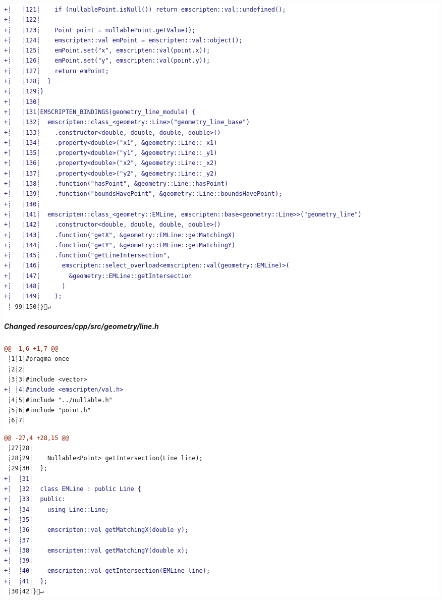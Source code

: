 ```diff
+┊   ┊121┊    if (nullablePoint.isNull()) return emscripten::val::undefined();
+┊   ┊122┊
+┊   ┊123┊    Point point = nullablePoint.getValue();
+┊   ┊124┊    emscripten::val emPoint = emscripten::val::object();
+┊   ┊125┊    emPoint.set("x", emscripten::val(point.x));
+┊   ┊126┊    emPoint.set("y", emscripten::val(point.y));
+┊   ┊127┊    return emPoint;
+┊   ┊128┊  }
+┊   ┊129┊}
+┊   ┊130┊
+┊   ┊131┊EMSCRIPTEN_BINDINGS(geometry_line_module) {
+┊   ┊132┊  emscripten::class_<geometry::Line>("geometry_line_base")
+┊   ┊133┊    .constructor<double, double, double, double>()
+┊   ┊134┊    .property<double>("x1", &geometry::Line::_x1)
+┊   ┊135┊    .property<double>("y1", &geometry::Line::_y1)
+┊   ┊136┊    .property<double>("x2", &geometry::Line::_x2)
+┊   ┊137┊    .property<double>("y2", &geometry::Line::_y2)
+┊   ┊138┊    .function("hasPoint", &geometry::Line::hasPoint)
+┊   ┊139┊    .function("boundsHavePoint", &geometry::Line::boundsHavePoint);
+┊   ┊140┊
+┊   ┊141┊  emscripten::class_<geometry::EMLine, emscripten::base<geometry::Line>>("geometry_line")
+┊   ┊142┊    .constructor<double, double, double, double>()
+┊   ┊143┊    .function("getX", &geometry::EMLine::getMatchingX)
+┊   ┊144┊    .function("getY", &geometry::EMLine::getMatchingY)
+┊   ┊145┊    .function("getLineIntersection",
+┊   ┊146┊      emscripten::select_overload<emscripten::val(geometry::EMLine)>(
+┊   ┊147┊        &geometry::EMLine::getIntersection
+┊   ┊148┊      )
+┊   ┊149┊    );
 ┊ 99┊150┊}🚫↵
```

##### Changed resources&#x2F;cpp&#x2F;src&#x2F;geometry&#x2F;line.h
```diff
@@ -1,6 +1,7 @@
 ┊1┊1┊#pragma once
 ┊2┊2┊
 ┊3┊3┊#include <vector>
+┊ ┊4┊#include <emscripten/val.h>
 ┊4┊5┊#include "../nullable.h"
 ┊5┊6┊#include "point.h"
 ┊6┊7┊
```
```diff
@@ -27,4 +28,15 @@
 ┊27┊28┊
 ┊28┊29┊    Nullable<Point> getIntersection(Line line);
 ┊29┊30┊  };
+┊  ┊31┊
+┊  ┊32┊  class EMLine : public Line {
+┊  ┊33┊  public:
+┊  ┊34┊    using Line::Line;
+┊  ┊35┊
+┊  ┊36┊    emscripten::val getMatchingX(double y);
+┊  ┊37┊
+┊  ┊38┊    emscripten::val getMatchingY(double x);
+┊  ┊39┊
+┊  ┊40┊    emscripten::val getIntersection(EMLine line);
+┊  ┊41┊  };
 ┊30┊42┊}🚫↵
```
